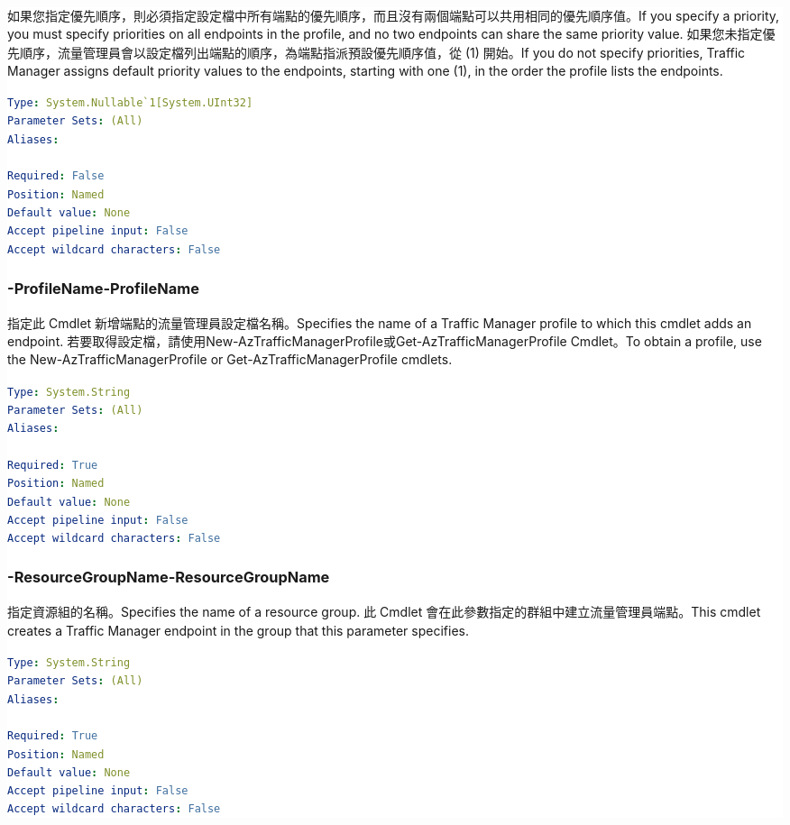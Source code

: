 <span data-ttu-id="07e17-146">如果您指定優先順序，則必須指定設定檔中所有端點的優先順序，而且沒有兩個端點可以共用相同的優先順序值。</span><span class="sxs-lookup"><span data-stu-id="07e17-146">If you specify a priority, you must specify priorities on all endpoints in the profile, and no two endpoints can share the same priority value.</span></span>
<span data-ttu-id="07e17-147">如果您未指定優先順序，流量管理員會以設定檔列出端點的順序，為端點指派預設優先順序值，從 (1) 開始。</span><span class="sxs-lookup"><span data-stu-id="07e17-147">If you do not specify priorities, Traffic Manager assigns default priority values to the endpoints, starting with one (1), in the order the profile lists the endpoints.</span></span>

```yaml
Type: System.Nullable`1[System.UInt32]
Parameter Sets: (All)
Aliases:

Required: False
Position: Named
Default value: None
Accept pipeline input: False
Accept wildcard characters: False
```

### <span data-ttu-id="07e17-148">-ProfileName</span><span class="sxs-lookup"><span data-stu-id="07e17-148">-ProfileName</span></span>
<span data-ttu-id="07e17-149">指定此 Cmdlet 新增端點的流量管理員設定檔名稱。</span><span class="sxs-lookup"><span data-stu-id="07e17-149">Specifies the name of a Traffic Manager profile to which this cmdlet adds an endpoint.</span></span>
<span data-ttu-id="07e17-150">若要取得設定檔，請使用New-AzTrafficManagerProfile或Get-AzTrafficManagerProfile Cmdlet。</span><span class="sxs-lookup"><span data-stu-id="07e17-150">To obtain a profile, use the New-AzTrafficManagerProfile or Get-AzTrafficManagerProfile cmdlets.</span></span>

```yaml
Type: System.String
Parameter Sets: (All)
Aliases:

Required: True
Position: Named
Default value: None
Accept pipeline input: False
Accept wildcard characters: False
```

### <span data-ttu-id="07e17-151">-ResourceGroupName</span><span class="sxs-lookup"><span data-stu-id="07e17-151">-ResourceGroupName</span></span>
<span data-ttu-id="07e17-152">指定資源組的名稱。</span><span class="sxs-lookup"><span data-stu-id="07e17-152">Specifies the name of a resource group.</span></span>
<span data-ttu-id="07e17-153">此 Cmdlet 會在此參數指定的群組中建立流量管理員端點。</span><span class="sxs-lookup"><span data-stu-id="07e17-153">This cmdlet creates a Traffic Manager endpoint in the group that this parameter specifies.</span></span>

```yaml
Type: System.String
Parameter Sets: (All)
Aliases:

Required: True
Position: Named
Default value: None
Accept pipeline input: False
Accept wildcard characters: False
```
